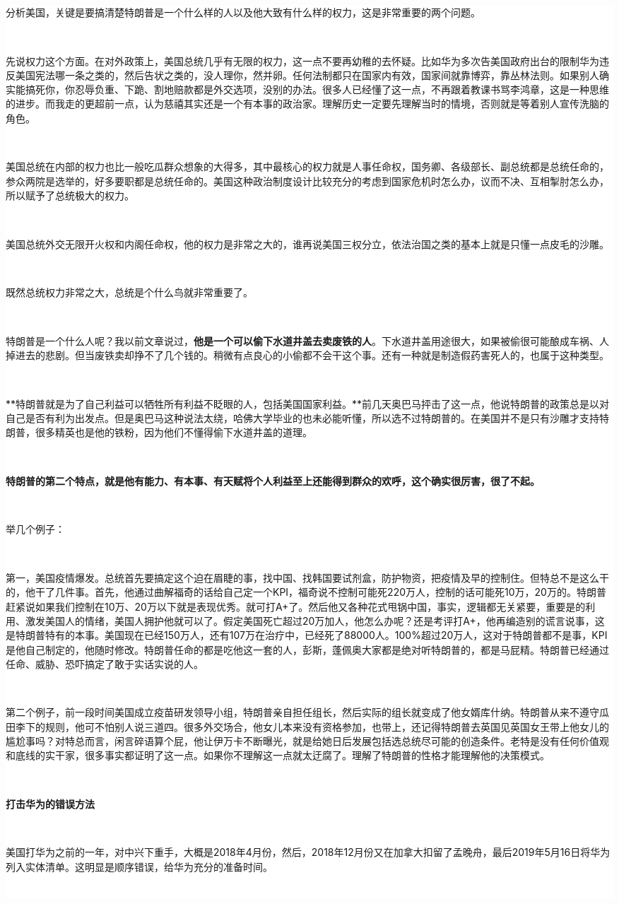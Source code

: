 分析美国，关键是要搞清楚特朗普是一个什么样的人以及他大致有什么样的权力，这是非常重要的两个问题。

&nbsp;

先说权力这个方面。在对外政策上，美国总统几乎有无限的权力，这一点不要再幼稚的去怀疑。比如华为多次告美国政府出台的限制华为违反美国宪法哪一条之类的，然后告状之类的，没人理你，然并卵。任何法制都只在国家内有效，国家间就靠博弈，靠丛林法则。如果别人确实能搞死你，你忍辱负重、下跪、割地赔款都是外交选项，没别的办法。很多人已经懂了这一点，不再跟着教课书骂李鸿章，这是一种思维的进步。而我走的更超前一点，认为慈禧其实还是一个有本事的政治家。理解历史一定要先理解当时的情境，否则就是等着别人宣传洗脑的角色。

&nbsp;

美国总统在内部的权力也比一般吃瓜群众想象的大得多，其中最核心的权力就是人事任命权，国务卿、各级部长、副总统都是总统任命的，参众两院是选举的，好多要职都是总统任命的。美国这种政治制度设计比较充分的考虑到国家危机时怎么办，议而不决、互相掣肘怎么办，所以赋予了总统极大的权力。

&nbsp;

美国总统外交无限开火权和内阁任命权，他的权力是非常之大的，谁再说美国三权分立，依法治国之类的基本上就是只懂一点皮毛的沙雕。

&nbsp;

既然总统权力非常之大，总统是个什么鸟就非常重要了。

&nbsp;

特朗普是一个什么人呢？我以前文章说过，**他是一个可以偷下水道井盖去卖废铁的人**。下水道井盖用途很大，如果被偷很可能酿成车祸、人掉进去的悲剧。但当废铁卖却挣不了几个钱的。稍微有点良心的小偷都不会干这个事。还有一种就是制造假药害死人的，也属于这种类型。

&nbsp;

**特朗普就是为了自己利益可以牺牲所有利益不眨眼的人，包括美国国家利益。**前几天奥巴马抨击了这一点，他说特朗普的政策总是以对自己是否有利为出发点。但是奥巴马这种说法太绕，哈佛大学毕业的也未必能听懂，所以选不过特朗普的。在美国并不是只有沙雕才支持特朗普，很多精英也是他的铁粉，因为他们不懂得偷下水道井盖的道理。

&nbsp;

**特朗普的第二个特点，就是他有能力、有本事、有天赋将个人利益至上还能得到群众的欢呼，这个确实很厉害，很了不起。**

&nbsp;

举几个例子：

&nbsp;

第一，美国疫情爆发。总统首先要搞定这个迫在眉睫的事，找中国、找韩国要试剂盒，防护物资，把疫情及早的控制住。但特总不是这么干的，他干了几件事。首先，他通过曲解福奇的话给自己定一个KPI，福奇说不控制可能死220万人，控制的话可能死10万，20万的。特朗普赶紧说如果我们控制在10万、20万以下就是表现优秀。就可打A+了。然后他又各种花式甩锅中国，事实，逻辑都无关紧要，重要是的利用、激发美国人的情绪，美国人拥护他就可以了。假定美国死亡超过20万加人，他怎么办呢？还是考评打A+，他再编造别的谎言说事，这是特朗普特有的本事。美国现在已经150万人，还有107万在治疗中，已经死了88000人。100%超过20万人，这对于特朗普都不是事，KPI是他自己制定的，他随时修改。特朗普任命的都是吃他这一套的人，彭斯，蓬佩奥大家都是绝对听特朗普的，都是马屁精。特朗普已经通过任命、威胁、恐吓搞定了敢于实话实说的人。

&nbsp;

第二个例子，前一段时间美国成立疫苗研发领导小组，特朗普亲自担任组长，然后实际的组长就变成了他女婿库什纳。特朗普从来不遵守瓜田李下的规则，他可不怕别人说三道四。很多外交场合，他女儿本来没有资格参加，也带上，还记得特朗普去英国见英国女王带上他女儿的尴尬事吗？对特总而言，闲言碎语算个屁，他让伊万卡不断曝光，就是给她日后发展包括选总统尽可能的创造条件。老特是没有任何价值观和底线的实干家，很多事实都证明了这一点。如果你不理解这一点就太迂腐了。理解了特朗普的性格才能理解他的决策模式。

&nbsp;

**打击华为的错误方法**

&nbsp;

美国打华为之前的一年，对中兴下重手，大概是2018年4月份，然后，2018年12月份又在加拿大扣留了孟晚舟，最后2019年5月16日将华为列入实体清单。这明显是顺序错误，给华为充分的准备时间。

&nbsp;

